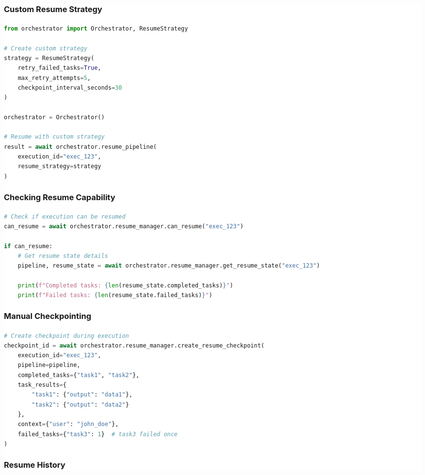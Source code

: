 ### Custom Resume Strategy

```python
from orchestrator import Orchestrator, ResumeStrategy

# Create custom strategy
strategy = ResumeStrategy(
    retry_failed_tasks=True,
    max_retry_attempts=5,
    checkpoint_interval_seconds=30
)

orchestrator = Orchestrator()

# Resume with custom strategy
result = await orchestrator.resume_pipeline(
    execution_id="exec_123",
    resume_strategy=strategy
)
```

### Checking Resume Capability

```python
# Check if execution can be resumed
can_resume = await orchestrator.resume_manager.can_resume("exec_123")

if can_resume:
    # Get resume state details
    pipeline, resume_state = await orchestrator.resume_manager.get_resume_state("exec_123")
    
    print(f"Completed tasks: {len(resume_state.completed_tasks)}")
    print(f"Failed tasks: {len(resume_state.failed_tasks)}")
```

### Manual Checkpointing

```python
# Create checkpoint during execution
checkpoint_id = await orchestrator.resume_manager.create_resume_checkpoint(
    execution_id="exec_123",
    pipeline=pipeline,
    completed_tasks={"task1", "task2"},
    task_results={
        "task1": {"output": "data1"},
        "task2": {"output": "data2"}
    },
    context={"user": "john_doe"},
    failed_tasks={"task3": 1}  # task3 failed once
)
```

### Resume History
